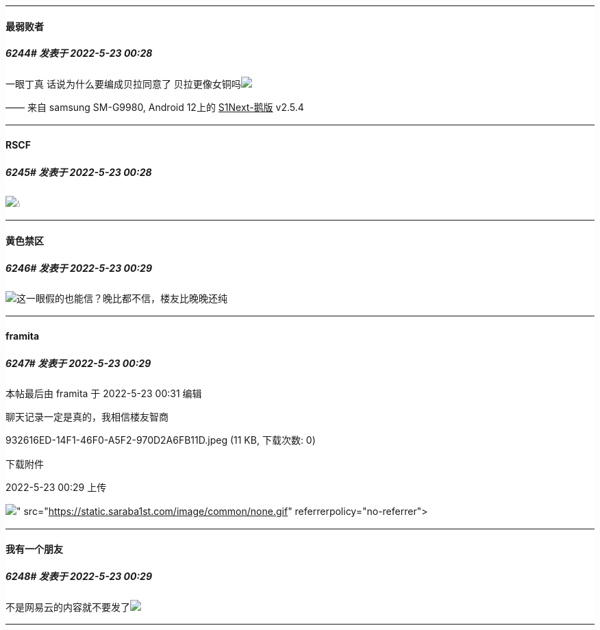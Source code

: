 *****

####  最弱败者  
##### 6244#       发表于 2022-5-23 00:28

一眼丁真
话说为什么要编成贝拉同意了
贝拉更像女铜吗<img src="https://static.saraba1st.com/image/smiley/face2017/067.png" referrerpolicy="no-referrer">

—— 来自 samsung SM-G9980, Android 12上的 [S1Next-鹅版](https://github.com/ykrank/S1-Next/releases) v2.5.4

*****

####  RSCF  
##### 6245#       发表于 2022-5-23 00:28

<img src="https://static.saraba1st.com/image/smiley/face2017/064.png" referrerpolicy="no-referrer">💧

*****

####  黄色禁区  
##### 6246#       发表于 2022-5-23 00:29

<img src="https://static.saraba1st.com/image/smiley/face2017/067.png" referrerpolicy="no-referrer">这一眼假的也能信？晚比都不信，楼友比晚晚还纯

*****

####  framita  
##### 6247#       发表于 2022-5-23 00:29

 本帖最后由 framita 于 2022-5-23 00:31 编辑 

聊天记录一定是真的，我相信楼友智商

932616ED-14F1-46F0-A5F2-970D2A6FB11D.jpeg
(11 KB, 下载次数: 0)

下载附件

2022-5-23 00:29 上传

<img src="https://img.saraba1st.com/forum/202205/23/002915r6nwqpacghbccpcb.jpeg" referrerpolicy="no-referrer">" src="https://static.saraba1st.com/image/common/none.gif" referrerpolicy="no-referrer">

*****

####  我有一个朋友  
##### 6248#       发表于 2022-5-23 00:29

不是网易云的内容就不要发了<img src="https://static.saraba1st.com/image/smiley/face2017/067.png" referrerpolicy="no-referrer">



*****
